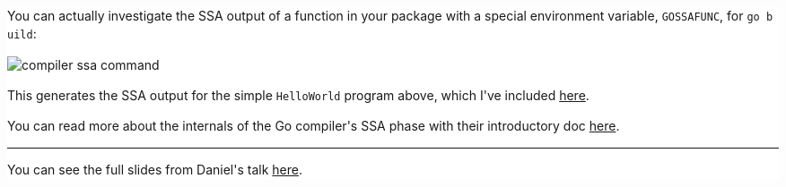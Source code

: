 You can actually investigate the SSA output of a function in your package with a special environment variable, `GOSSAFUNC`, for `go build`:

![compiler ssa command](/gophercon-2019/optimizing-without-a-blindfold-compiler-ssa-command.png)

This generates the SSA output for the simple `HelloWorld` program above, which I've included [here](/gophercon-2019/optimizing-without-a-blindfold-compiler-ssa.html).

You can read more about the internals of the Go compiler's SSA phase with their introductory doc [here](https://github.com/golang/go/blob/master/src/cmd/compile/internal/ssa/README.md).

---

You can see the full slides from Daniel's talk [here](https://docs.google.com/presentation/d/e/2PACX-1vQ9aFgICdqCz5pjrVJ4zFZrWtTKbfGYFPCOKsScomkLoE1Kzk3DVd9-u4k_XgZekqJ7nl-YTy4lD8Uq/pub).
